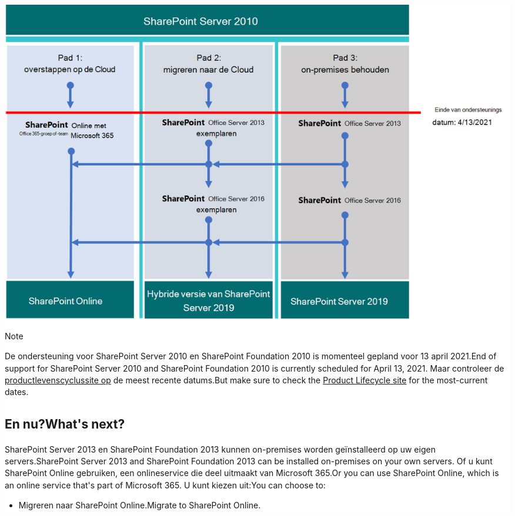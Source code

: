 ![SharePoint Upgradepaden voor Server 2010](../media/upgrade-from-sharepoint-2010/upgrade-from-sharepoint-2010-paths.png)

> [!NOTE]
> <span data-ttu-id="733fb-140">De ondersteuning voor SharePoint Server 2010 en SharePoint Foundation 2010 is momenteel gepland voor 13 april 2021.</span><span class="sxs-lookup"><span data-stu-id="733fb-140">End of support for SharePoint Server 2010 and SharePoint Foundation 2010 is currently scheduled for April 13, 2021.</span></span> <span data-ttu-id="733fb-141">Maar controleer de [productlevenscyclussite op](https://support.microsoft.com/lifecycle) de meest recente datums.</span><span class="sxs-lookup"><span data-stu-id="733fb-141">But make sure to check the [Product Lifecycle site](https://support.microsoft.com/lifecycle) for the most-current dates.</span></span>

## <a name="whats-next"></a><span data-ttu-id="733fb-142">En nu?</span><span class="sxs-lookup"><span data-stu-id="733fb-142">What's next?</span></span>

<span data-ttu-id="733fb-143">SharePoint Server 2013 en SharePoint Foundation 2013 kunnen on-premises worden geïnstalleerd op uw eigen servers.</span><span class="sxs-lookup"><span data-stu-id="733fb-143">SharePoint Server 2013 and SharePoint Foundation 2013 can be installed on-premises on your own servers.</span></span> <span data-ttu-id="733fb-144">Of u kunt SharePoint Online gebruiken, een onlineservice die deel uitmaakt van Microsoft 365.</span><span class="sxs-lookup"><span data-stu-id="733fb-144">Or you can use SharePoint Online, which is an online service that's part of Microsoft 365.</span></span> <span data-ttu-id="733fb-145">U kunt kiezen uit:</span><span class="sxs-lookup"><span data-stu-id="733fb-145">You can choose to:</span></span>

- <span data-ttu-id="733fb-146">Migreren naar SharePoint Online.</span><span class="sxs-lookup"><span data-stu-id="733fb-146">Migrate to SharePoint Online.</span></span>
